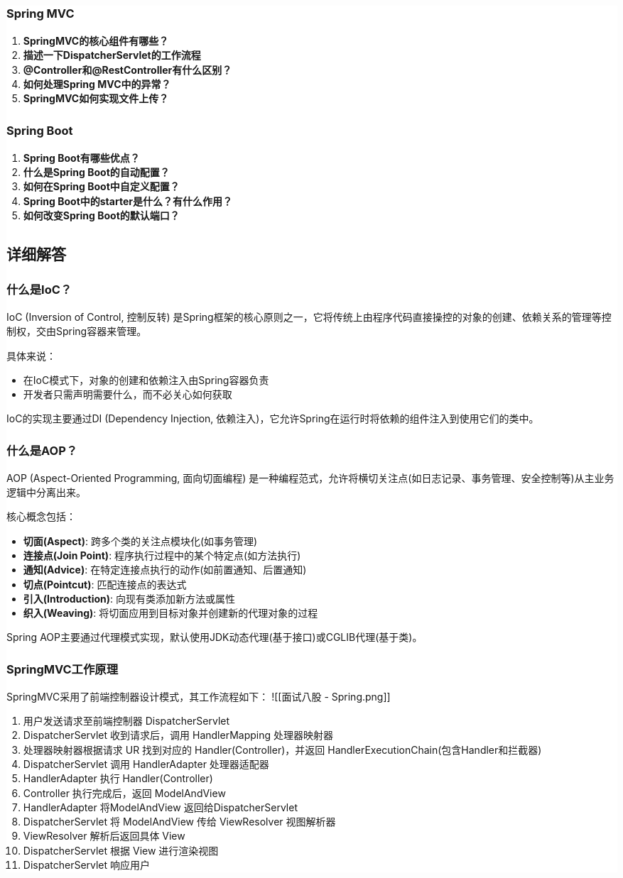 ### Spring MVC

1. **SpringMVC的核心组件有哪些？**
2. **描述一下DispatcherServlet的工作流程**
3. **@Controller和@RestController有什么区别？**
4. **如何处理Spring MVC中的异常？**
5. **SpringMVC如何实现文件上传？**

### Spring Boot

1. **Spring Boot有哪些优点？**
2. **什么是Spring Boot的自动配置？**
3. **如何在Spring Boot中自定义配置？**
4. **Spring Boot中的starter是什么？有什么作用？**
5. **如何改变Spring Boot的默认端口？**

## 详细解答

### 什么是IoC？

IoC (Inversion of Control, 控制反转) 是Spring框架的核心原则之一，它将传统上由程序代码直接操控的对象的创建、依赖关系的管理等控制权，交由Spring容器来管理。

具体来说：

- 在IoC模式下，对象的创建和依赖注入由Spring容器负责
- 开发者只需声明需要什么，而不必关心如何获取

IoC的实现主要通过DI (Dependency Injection, 依赖注入)，它允许Spring在运行时将依赖的组件注入到使用它们的类中。

### 什么是AOP？

AOP (Aspect-Oriented Programming, 面向切面编程) 是一种编程范式，允许将横切关注点(如日志记录、事务管理、安全控制等)从主业务逻辑中分离出来。

核心概念包括：

- **切面(Aspect)**: 跨多个类的关注点模块化(如事务管理)
- **连接点(Join Point)**: 程序执行过程中的某个特定点(如方法执行)
- **通知(Advice)**: 在特定连接点执行的动作(如前置通知、后置通知)
- **切点(Pointcut)**: 匹配连接点的表达式
- **引入(Introduction)**: 向现有类添加新方法或属性
- **织入(Weaving)**: 将切面应用到目标对象并创建新的代理对象的过程

Spring AOP主要通过代理模式实现，默认使用JDK动态代理(基于接口)或CGLIB代理(基于类)。

### SpringMVC工作原理

SpringMVC采用了前端控制器设计模式，其工作流程如下：
![[面试八股 - Spring.png]]
1. 用户发送请求至前端控制器 DispatcherServlet
2. DispatcherServlet 收到请求后，调用 HandlerMapping 处理器映射器
3. 处理器映射器根据请求 UR 找到对应的 Handler(Controller)，并返回 HandlerExecutionChain(包含Handler和拦截器)
4. DispatcherServlet 调用 HandlerAdapter 处理器适配器
5. HandlerAdapter 执行 Handler(Controller)
6. Controller 执行完成后，返回 ModelAndView
7. HandlerAdapter 将ModelAndView 返回给DispatcherServlet
8. DispatcherServlet 将 ModelAndView 传给 ViewResolver 视图解析器
9. ViewResolver 解析后返回具体 View
10. DispatcherServlet 根据 View 进行渲染视图
11. DispatcherServlet 响应用户

